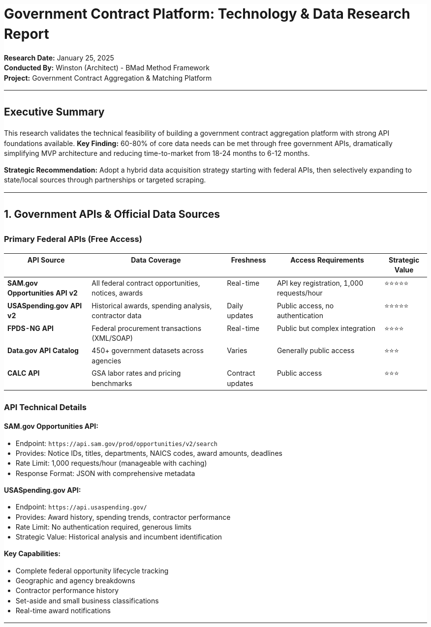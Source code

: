 # Government Contract Platform: Technology & Data Research Report

**Research Date:** January 25, 2025  
**Conducted By:** Winston (Architect) - BMad Method Framework  
**Project:** Government Contract Aggregation & Matching Platform

---

## Executive Summary

This research validates the technical feasibility of building a government contract aggregation platform with strong API foundations available. **Key Finding:** 60-80% of core data needs can be met through free government APIs, dramatically simplifying MVP architecture and reducing time-to-market from 18-24 months to 6-12 months.

**Strategic Recommendation:** Adopt a hybrid data acquisition strategy starting with federal APIs, then selectively expanding to state/local sources through partnerships or targeted scraping.

---

## 1. Government APIs & Official Data Sources

### Primary Federal APIs (Free Access)

| API Source | Data Coverage | Freshness | Access Requirements | Strategic Value |
|------------|---------------|-----------|-------------------|-----------------|
| **SAM.gov Opportunities API v2** | All federal contract opportunities, notices, awards | Real-time | API key registration, 1,000 requests/hour | ⭐⭐⭐⭐⭐ |
| **USASpending.gov API v2** | Historical awards, spending analysis, contractor data | Daily updates | Public access, no authentication | ⭐⭐⭐⭐⭐ |
| **FPDS-NG API** | Federal procurement transactions (XML/SOAP) | Real-time | Public but complex integration | ⭐⭐⭐⭐ |
| **Data.gov API Catalog** | 450+ government datasets across agencies | Varies | Generally public access | ⭐⭐⭐ |
| **CALC API** | GSA labor rates and pricing benchmarks | Contract updates | Public access | ⭐⭐⭐ |

### API Technical Details

**SAM.gov Opportunities API:**
- Endpoint: `https://api.sam.gov/prod/opportunities/v2/search`
- Provides: Notice IDs, titles, departments, NAICS codes, award amounts, deadlines
- Rate Limit: 1,000 requests/hour (manageable with caching)
- Response Format: JSON with comprehensive metadata

**USASpending.gov API:**
- Endpoint: `https://api.usaspending.gov/`
- Provides: Award history, spending trends, contractor performance
- Rate Limit: No authentication required, generous limits
- Strategic Value: Historical analysis and incumbent identification

**Key Capabilities:**
- Complete federal opportunity lifecycle tracking
- Geographic and agency breakdowns
- Contractor performance history
- Set-aside and small business classifications
- Real-time award notifications

---